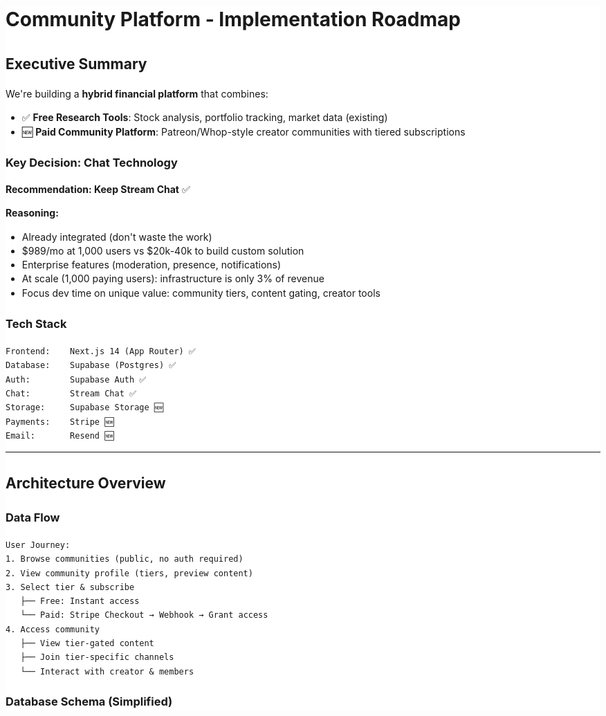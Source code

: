# Community Platform - Implementation Roadmap

## Executive Summary

We're building a **hybrid financial platform** that combines:
- ✅ **Free Research Tools**: Stock analysis, portfolio tracking, market data (existing)
- 🆕 **Paid Community Platform**: Patreon/Whop-style creator communities with tiered subscriptions

### Key Decision: Chat Technology
**Recommendation: Keep Stream Chat** ✅

**Reasoning:**
- Already integrated (don't waste the work)
- $989/mo at 1,000 users vs $20k-40k to build custom solution
- Enterprise features (moderation, presence, notifications)
- At scale (1,000 paying users): infrastructure is only 3% of revenue
- Focus dev time on unique value: community tiers, content gating, creator tools

### Tech Stack
```
Frontend:    Next.js 14 (App Router) ✅
Database:    Supabase (Postgres) ✅
Auth:        Supabase Auth ✅
Chat:        Stream Chat ✅
Storage:     Supabase Storage 🆕
Payments:    Stripe 🆕
Email:       Resend 🆕
```

---

## Architecture Overview

### Data Flow

```
User Journey:
1. Browse communities (public, no auth required)
2. View community profile (tiers, preview content)
3. Select tier & subscribe
   ├── Free: Instant access
   └── Paid: Stripe Checkout → Webhook → Grant access
4. Access community
   ├── View tier-gated content
   ├── Join tier-specific channels
   └── Interact with creator & members
```

### Database Schema (Simplified)
